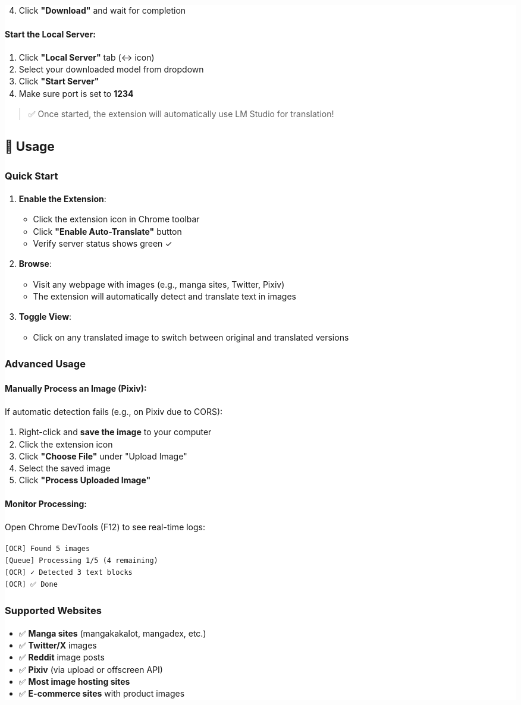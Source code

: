 4. Click **"Download"** and wait for completion

#### Start the Local Server:

1. Click **"Local Server"** tab (↔️ icon)
2. Select your downloaded model from dropdown
3. Click **"Start Server"**
4. Make sure port is set to **1234**

> ✅ Once started, the extension will automatically use LM Studio for translation!

## 📖 Usage

### Quick Start

1. **Enable the Extension**:
    - Click the extension icon in Chrome toolbar
    - Click **"Enable Auto-Translate"** button
    - Verify server status shows green ✓

2. **Browse**:
    - Visit any webpage with images (e.g., manga sites, Twitter, Pixiv)
    - The extension will automatically detect and translate text in images

3. **Toggle View**:
    - Click on any translated image to switch between original and translated versions

### Advanced Usage

#### Manually Process an Image (Pixiv):

If automatic detection fails (e.g., on Pixiv due to CORS):

1. Right-click and **save the image** to your computer
2. Click the extension icon
3. Click **"Choose File"** under "Upload Image"
4. Select the saved image
5. Click **"Process Uploaded Image"**

#### Monitor Processing:

Open Chrome DevTools (F12) to see real-time logs:

```
[OCR] Found 5 images
[Queue] Processing 1/5 (4 remaining)
[OCR] ✓ Detected 3 text blocks
[OCR] ✅ Done
```

### Supported Websites

- ✅ **Manga sites** (mangakakalot, mangadex, etc.)
- ✅ **Twitter/X** images
- ✅ **Reddit** image posts
- ✅ **Pixiv** (via upload or offscreen API)
- ✅ **Most image hosting sites**
- ✅ **E-commerce sites** with product images
